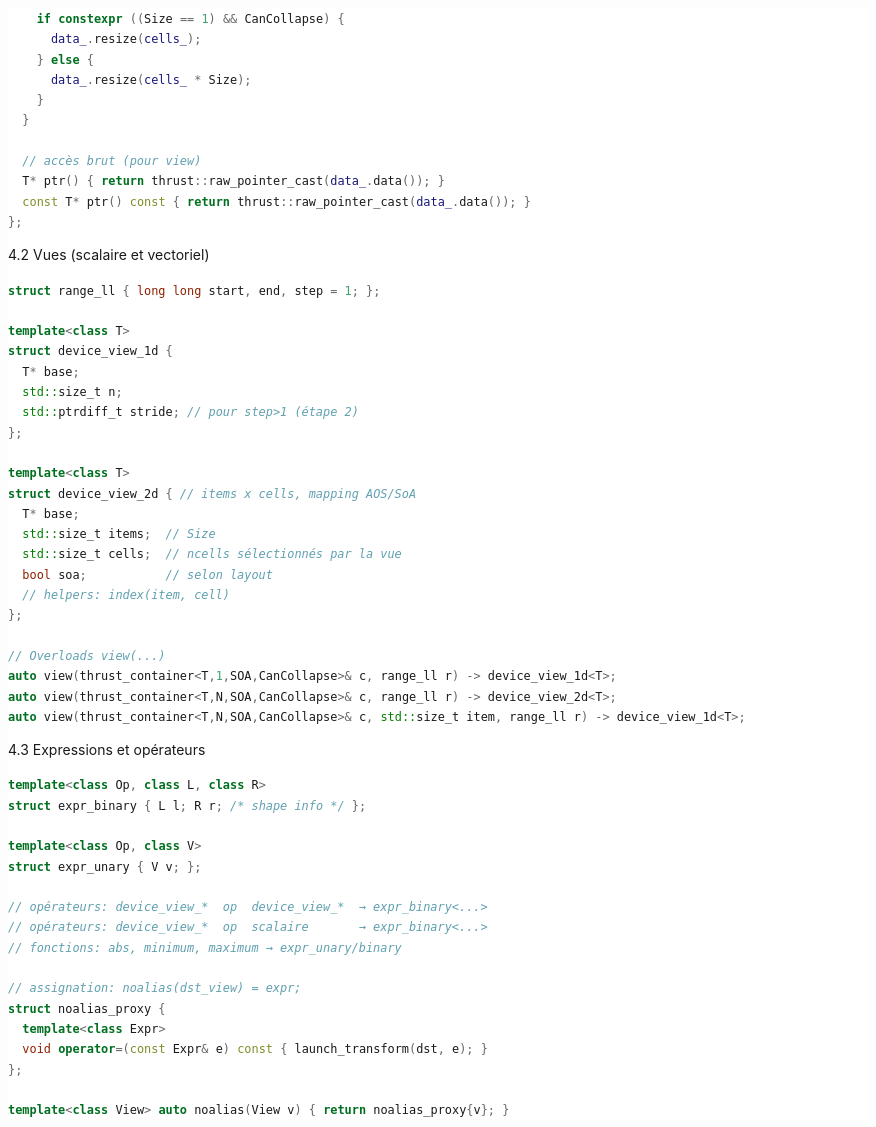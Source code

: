 ```cpp
    if constexpr ((Size == 1) && CanCollapse) {
      data_.resize(cells_);
    } else {
      data_.resize(cells_ * Size);
    }
  }

  // accès brut (pour view)
  T* ptr() { return thrust::raw_pointer_cast(data_.data()); }
  const T* ptr() const { return thrust::raw_pointer_cast(data_.data()); }
};
```

4.2 Vues (scalaire et vectoriel)
```cpp
struct range_ll { long long start, end, step = 1; };

template<class T>
struct device_view_1d {
  T* base;
  std::size_t n;
  std::ptrdiff_t stride; // pour step>1 (étape 2)
};

template<class T>
struct device_view_2d { // items x cells, mapping AOS/SoA
  T* base;
  std::size_t items;  // Size
  std::size_t cells;  // ncells sélectionnés par la vue
  bool soa;           // selon layout
  // helpers: index(item, cell)
};

// Overloads view(...)
auto view(thrust_container<T,1,SOA,CanCollapse>& c, range_ll r) -> device_view_1d<T>;
auto view(thrust_container<T,N,SOA,CanCollapse>& c, range_ll r) -> device_view_2d<T>;
auto view(thrust_container<T,N,SOA,CanCollapse>& c, std::size_t item, range_ll r) -> device_view_1d<T>;
```

4.3 Expressions et opérateurs
```cpp
template<class Op, class L, class R>
struct expr_binary { L l; R r; /* shape info */ };

template<class Op, class V>
struct expr_unary { V v; };

// opérateurs: device_view_*  op  device_view_*  → expr_binary<...>
// opérateurs: device_view_*  op  scalaire       → expr_binary<...>
// fonctions: abs, minimum, maximum → expr_unary/binary

// assignation: noalias(dst_view) = expr;
struct noalias_proxy {
  template<class Expr>
  void operator=(const Expr& e) const { launch_transform(dst, e); }
};

template<class View> auto noalias(View v) { return noalias_proxy{v}; }
```
